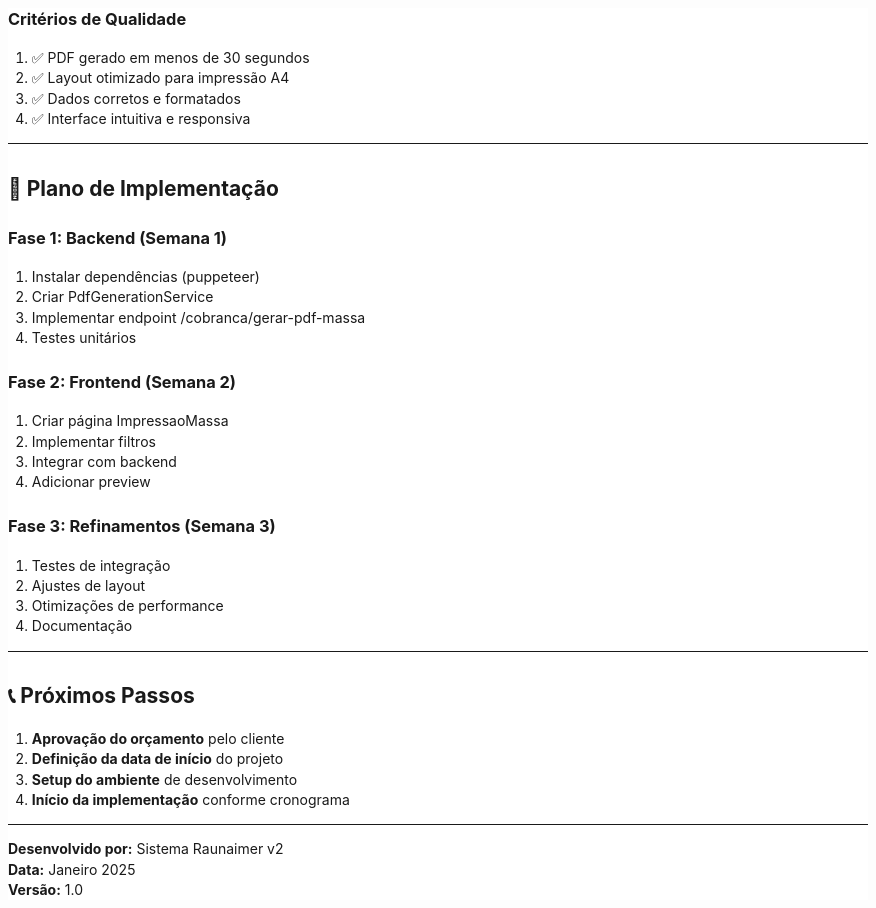 ### Critérios de Qualidade
1. ✅ PDF gerado em menos de 30 segundos
2. ✅ Layout otimizado para impressão A4
3. ✅ Dados corretos e formatados
4. ✅ Interface intuitiva e responsiva

---

## 🚀 Plano de Implementação

### Fase 1: Backend (Semana 1)
1. Instalar dependências (puppeteer)
2. Criar PdfGenerationService
3. Implementar endpoint /cobranca/gerar-pdf-massa
4. Testes unitários

### Fase 2: Frontend (Semana 2)
1. Criar página ImpressaoMassa
2. Implementar filtros
3. Integrar com backend
4. Adicionar preview

### Fase 3: Refinamentos (Semana 3)
1. Testes de integração
2. Ajustes de layout
3. Otimizações de performance
4. Documentação

---

## 📞 Próximos Passos

1. **Aprovação do orçamento** pelo cliente
2. **Definição da data de início** do projeto
3. **Setup do ambiente** de desenvolvimento
4. **Início da implementação** conforme cronograma

---

**Desenvolvido por:** Sistema Raunaimer v2  
**Data:** Janeiro 2025  
**Versão:** 1.0
